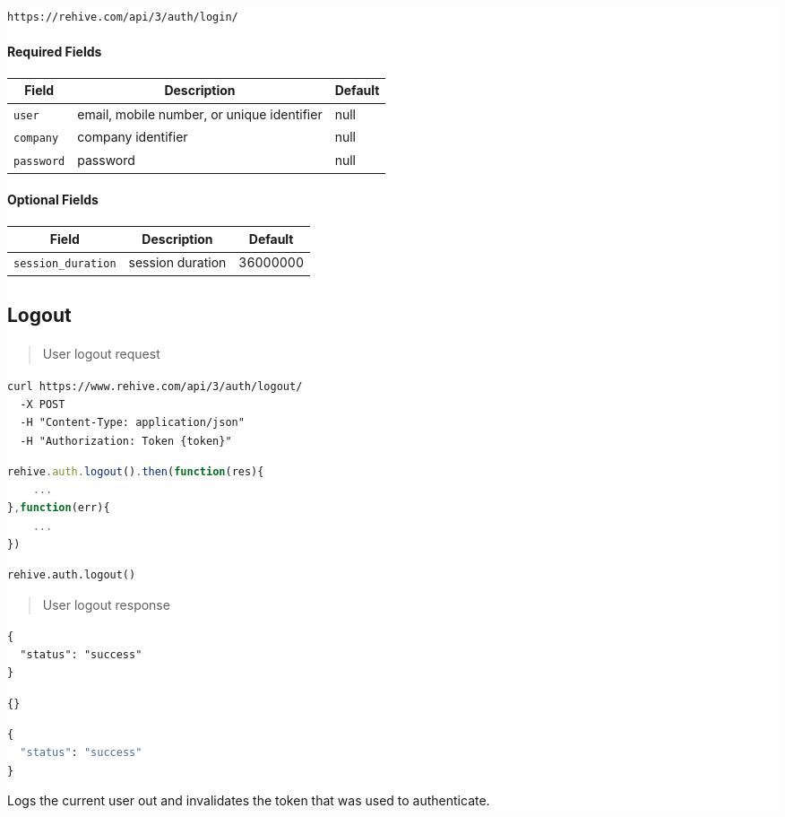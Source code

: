 `https://rehive.com/api/3/auth/login/`

#### Required Fields

Field | Description | Default
--- | --- | ---
`user` | email, mobile number, or unique identifier | null
`company` | company identifier | null
`password` | password | null

#### Optional Fields

Field | Description | Default
--- | --- | ---
`session_duration` | session duration | 36000000

## Logout

> User logout request

```shell
curl https://www.rehive.com/api/3/auth/logout/
  -X POST
  -H "Content-Type: application/json"
  -H "Authorization: Token {token}"
```

```javascript
rehive.auth.logout().then(function(res){
    ...
},function(err){
    ...
})
```

```python
rehive.auth.logout()
```

> User logout response

```shell
{
  "status": "success"
}
```

```javascript
{}
```

```python
{
  "status": "success"
}
```

Logs the current user out and invalidates the token that was used to authenticate.
